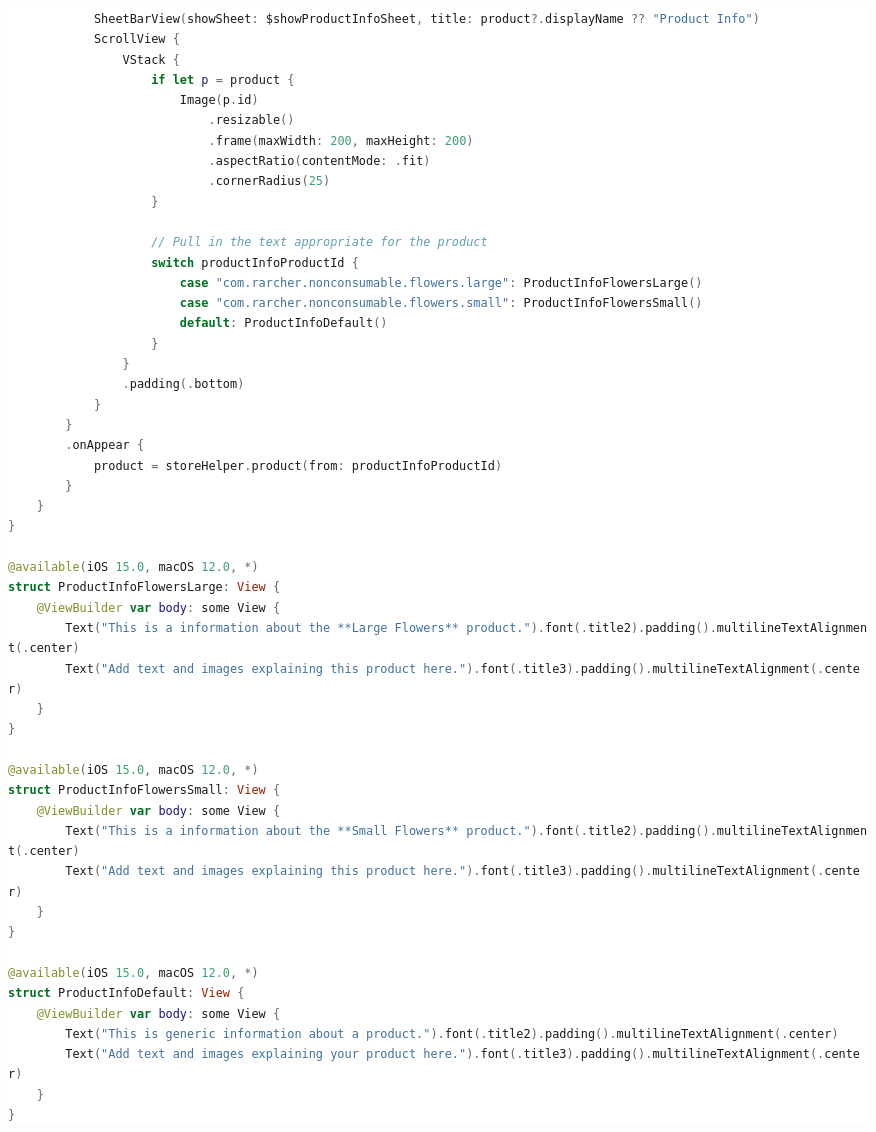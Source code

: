 ```swift
            SheetBarView(showSheet: $showProductInfoSheet, title: product?.displayName ?? "Product Info")
            ScrollView {
                VStack {
                    if let p = product {
                        Image(p.id)
                            .resizable()
                            .frame(maxWidth: 200, maxHeight: 200)
                            .aspectRatio(contentMode: .fit)
                            .cornerRadius(25)
                    }
                    
                    // Pull in the text appropriate for the product
                    switch productInfoProductId {
                        case "com.rarcher.nonconsumable.flowers.large": ProductInfoFlowersLarge()
                        case "com.rarcher.nonconsumable.flowers.small": ProductInfoFlowersSmall()
                        default: ProductInfoDefault()
                    }
                }
                .padding(.bottom)
            }
        }
        .onAppear {
            product = storeHelper.product(from: productInfoProductId)
        }
    }
}

@available(iOS 15.0, macOS 12.0, *)
struct ProductInfoFlowersLarge: View {
    @ViewBuilder var body: some View {
        Text("This is a information about the **Large Flowers** product.").font(.title2).padding().multilineTextAlignment(.center)
        Text("Add text and images explaining this product here.").font(.title3).padding().multilineTextAlignment(.center)
    }
}

@available(iOS 15.0, macOS 12.0, *)
struct ProductInfoFlowersSmall: View {
    @ViewBuilder var body: some View {
        Text("This is a information about the **Small Flowers** product.").font(.title2).padding().multilineTextAlignment(.center)
        Text("Add text and images explaining this product here.").font(.title3).padding().multilineTextAlignment(.center)
    }
}

@available(iOS 15.0, macOS 12.0, *)
struct ProductInfoDefault: View {
    @ViewBuilder var body: some View {
        Text("This is generic information about a product.").font(.title2).padding().multilineTextAlignment(.center)
        Text("Add text and images explaining your product here.").font(.title3).padding().multilineTextAlignment(.center)
    }
}
```
